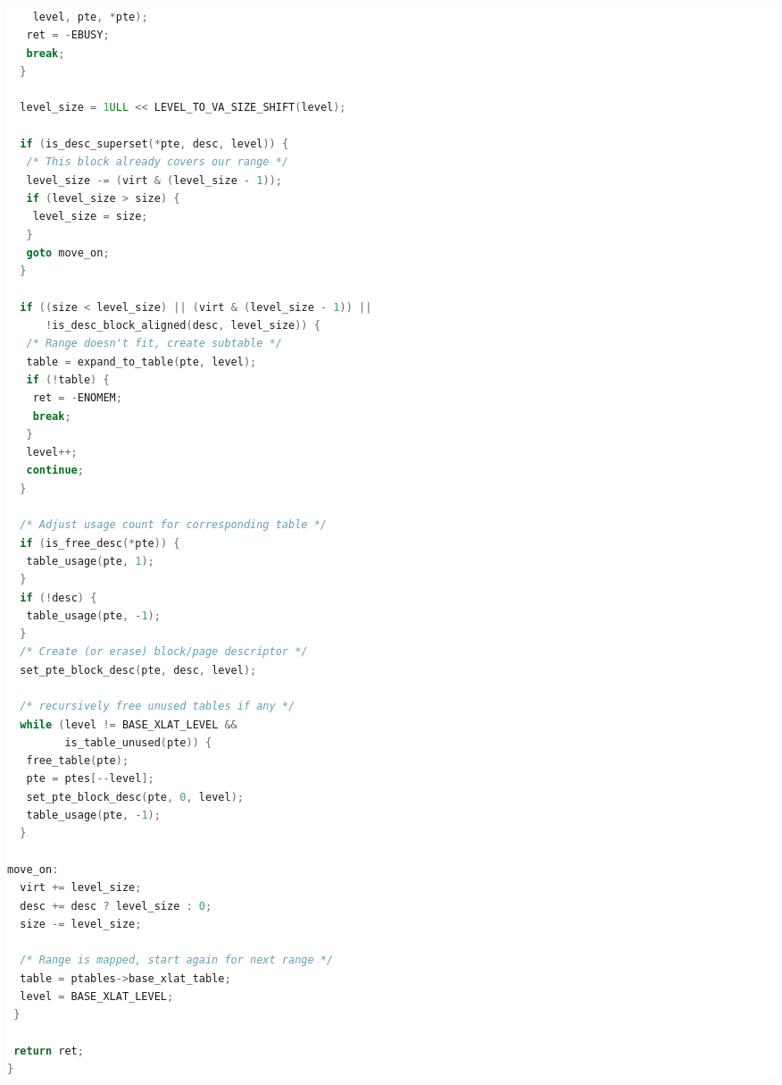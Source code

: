 ```C
    level, pte, *pte);
   ret = -EBUSY;
   break;
  }

  level_size = 1ULL << LEVEL_TO_VA_SIZE_SHIFT(level);

  if (is_desc_superset(*pte, desc, level)) {
   /* This block already covers our range */
   level_size -= (virt & (level_size - 1));
   if (level_size > size) {
    level_size = size;
   }
   goto move_on;
  }

  if ((size < level_size) || (virt & (level_size - 1)) ||
      !is_desc_block_aligned(desc, level_size)) {
   /* Range doesn't fit, create subtable */
   table = expand_to_table(pte, level);
   if (!table) {
    ret = -ENOMEM;
    break;
   }
   level++;
   continue;
  }

  /* Adjust usage count for corresponding table */
  if (is_free_desc(*pte)) {
   table_usage(pte, 1);
  }
  if (!desc) {
   table_usage(pte, -1);
  }
  /* Create (or erase) block/page descriptor */
  set_pte_block_desc(pte, desc, level);

  /* recursively free unused tables if any */
  while (level != BASE_XLAT_LEVEL &&
         is_table_unused(pte)) {
   free_table(pte);
   pte = ptes[--level];
   set_pte_block_desc(pte, 0, level);
   table_usage(pte, -1);
  }

move_on:
  virt += level_size;
  desc += desc ? level_size : 0;
  size -= level_size;

  /* Range is mapped, start again for next range */
  table = ptables->base_xlat_table;
  level = BASE_XLAT_LEVEL;
 }

 return ret;
}
```
